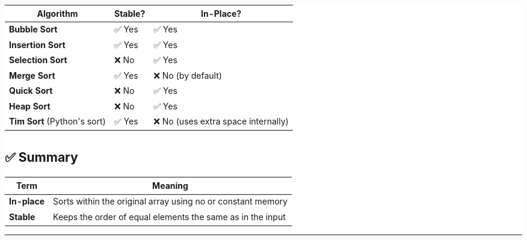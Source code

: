 | Algorithm | Stable? | In-Place? |
|-----------|---------|-----------|
| **Bubble Sort** | ✅ Yes | ✅ Yes |
| **Insertion Sort** | ✅ Yes | ✅ Yes |
| **Selection Sort** | ❌ No | ✅ Yes |
| **Merge Sort** | ✅ Yes | ❌ No (by default) |
| **Quick Sort** | ❌ No | ✅ Yes |
| **Heap Sort** | ❌ No | ✅ Yes |
| **Tim Sort** (Python's sort) | ✅ Yes | ❌ No (uses extra space internally) |

## ✅ Summary

| Term | Meaning |
|------|---------|
| **In-place** | Sorts within the original array using no or constant memory |
| **Stable** | Keeps the order of equal elements the same as in the input |

---
